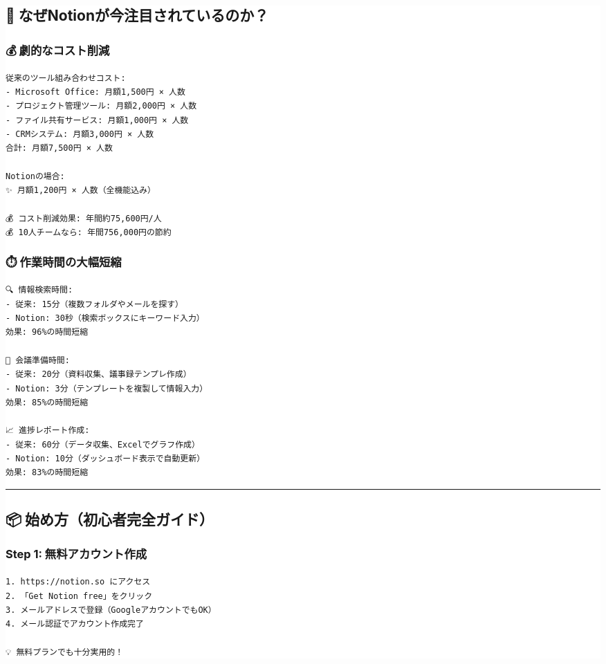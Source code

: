 ## 🚀 なぜNotionが今注目されているのか？

### 💰 **劇的なコスト削減**
```
従来のツール組み合わせコスト:
- Microsoft Office: 月額1,500円 × 人数
- プロジェクト管理ツール: 月額2,000円 × 人数
- ファイル共有サービス: 月額1,000円 × 人数
- CRMシステム: 月額3,000円 × 人数
合計: 月額7,500円 × 人数

Notionの場合:
✨ 月額1,200円 × 人数（全機能込み）

💰 コスト削減効果: 年間約75,600円/人
💰 10人チームなら: 年間756,000円の節約
```

### ⏱️ **作業時間の大幅短縮**
```
🔍 情報検索時間:
- 従来: 15分（複数フォルダやメールを探す）
- Notion: 30秒（検索ボックスにキーワード入力）
効果: 96%の時間短縮

📅 会議準備時間:
- 従来: 20分（資料収集、議事録テンプレ作成）
- Notion: 3分（テンプレートを複製して情報入力）
効果: 85%の時間短縮

📈 進捗レポート作成:
- 従来: 60分（データ収集、Excelでグラフ作成）
- Notion: 10分（ダッシュボード表示で自動更新）
効果: 83%の時間短縮
```

---

## 📦 始め方（初心者完全ガイド）

### Step 1: 無料アカウント作成
```
1. https://notion.so にアクセス
2. 「Get Notion free」をクリック
3. メールアドレスで登録（GoogleアカウントでもOK）
4. メール認証でアカウント作成完了

💡 無料プランでも十分実用的！
```
